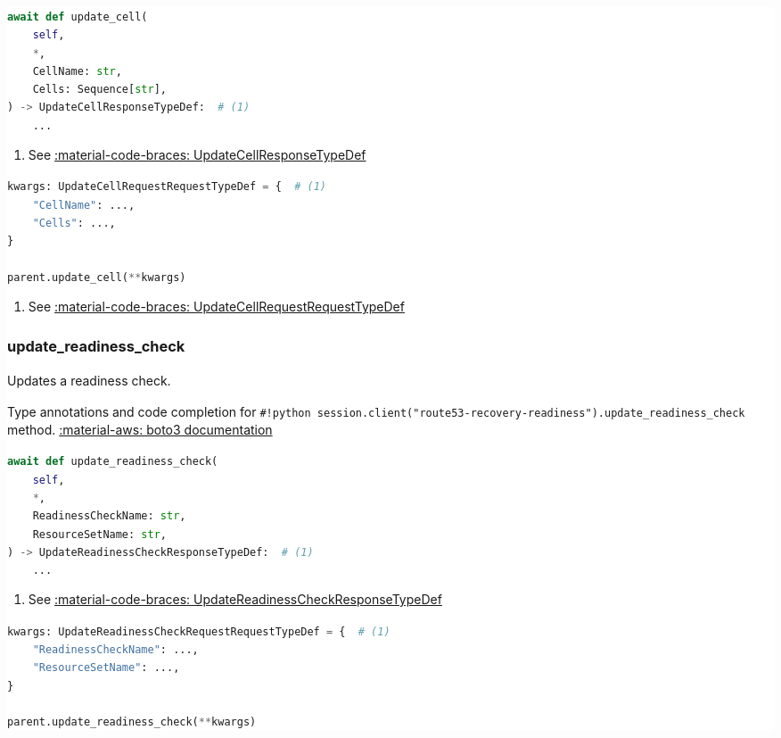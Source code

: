 ```python title="Method definition"
await def update_cell(
    self,
    *,
    CellName: str,
    Cells: Sequence[str],
) -> UpdateCellResponseTypeDef:  # (1)
    ...
```

1. See [:material-code-braces: UpdateCellResponseTypeDef](./type_defs.md#updatecellresponsetypedef) 


```python title="Usage example with kwargs"
kwargs: UpdateCellRequestRequestTypeDef = {  # (1)
    "CellName": ...,
    "Cells": ...,
}

parent.update_cell(**kwargs)
```

1. See [:material-code-braces: UpdateCellRequestRequestTypeDef](./type_defs.md#updatecellrequestrequesttypedef) 

### update\_readiness\_check

Updates a readiness check.

Type annotations and code completion for `#!python session.client("route53-recovery-readiness").update_readiness_check` method.
[:material-aws: boto3 documentation](https://boto3.amazonaws.com/v1/documentation/api/latest/reference/services/route53-recovery-readiness.html#Route53RecoveryReadiness.Client.update_readiness_check)

```python title="Method definition"
await def update_readiness_check(
    self,
    *,
    ReadinessCheckName: str,
    ResourceSetName: str,
) -> UpdateReadinessCheckResponseTypeDef:  # (1)
    ...
```

1. See [:material-code-braces: UpdateReadinessCheckResponseTypeDef](./type_defs.md#updatereadinesscheckresponsetypedef) 


```python title="Usage example with kwargs"
kwargs: UpdateReadinessCheckRequestRequestTypeDef = {  # (1)
    "ReadinessCheckName": ...,
    "ResourceSetName": ...,
}

parent.update_readiness_check(**kwargs)
```
